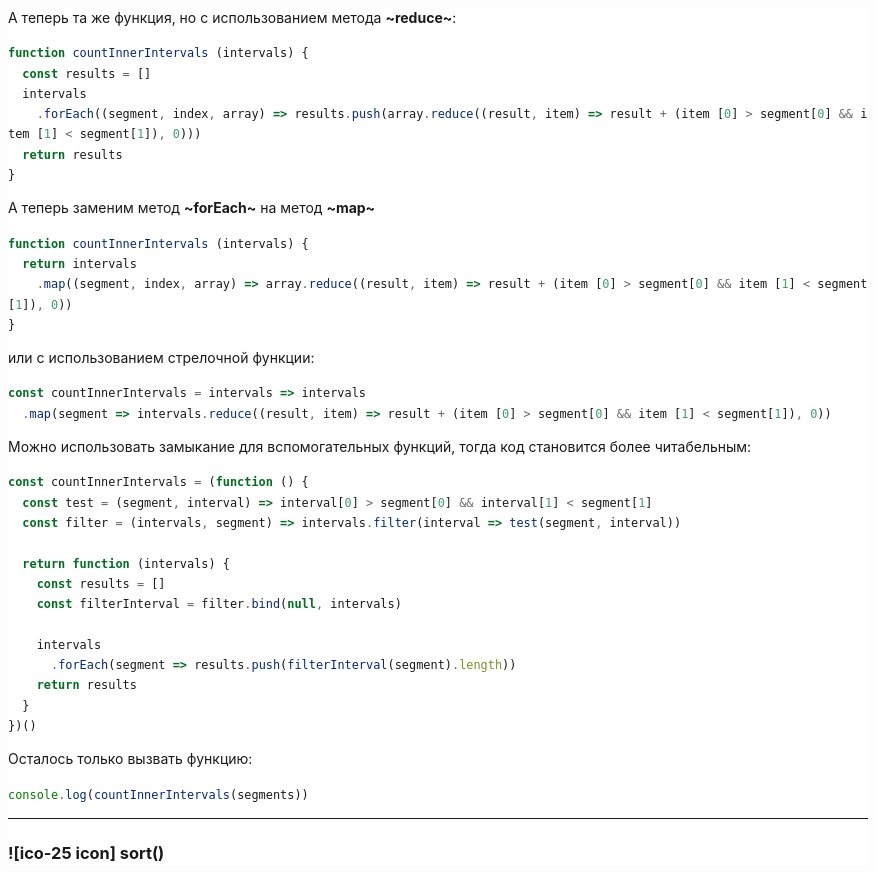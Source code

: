 А теперь та же функция, но с использованием метода **~reduce~**:

~~~~js
function countInnerIntervals (intervals) {
  const results = []
  intervals
    .forEach((segment, index, array) => results.push(array.reduce((result, item) => result + (item [0] > segment[0] && item [1] < segment[1]), 0)))
  return results
}
~~~~

А теперь заменим метод **~forEach~** на метод **~map~**

~~~~js
function countInnerIntervals (intervals) {
  return intervals
    .map((segment, index, array) => array.reduce((result, item) => result + (item [0] > segment[0] && item [1] < segment[1]), 0))
}
~~~~

или с использованием стрелочной функции:

~~~~js
const countInnerIntervals = intervals => intervals
  .map(segment => intervals.reduce((result, item) => result + (item [0] > segment[0] && item [1] < segment[1]), 0))
~~~~

Можно использовать замыкание для вспомогательных функций, тогда код становится более читабельным:

~~~js
const countInnerIntervals = (function () {
  const test = (segment, interval) => interval[0] > segment[0] && interval[1] < segment[1]
  const filter = (intervals, segment) => intervals.filter(interval => test(segment, interval))

  return function (intervals) {
    const results = []
    const filterInterval = filter.bind(null, intervals)

    intervals
      .forEach(segment => results.push(filterInterval(segment).length))
    return results
  }
})()
~~~

Осталось только вызвать функцию:

~~~js
console.log(countInnerIntervals(segments))
~~~

__________________________

### ![ico-25 icon] sort()
